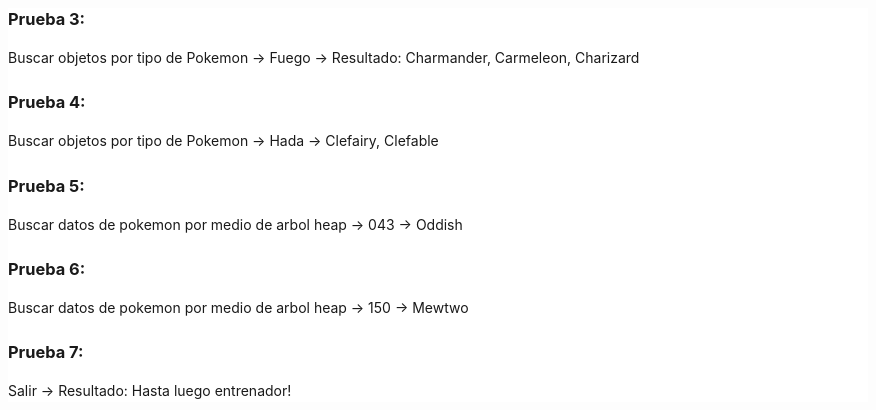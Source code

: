 ### Prueba 3:

Buscar objetos por tipo de Pokemon -> Fuego -> Resultado: Charmander, Carmeleon, Charizard

### Prueba 4:

Buscar objetos por tipo de Pokemon -> Hada -> Clefairy, Clefable

### Prueba 5:

Buscar datos de pokemon por medio de arbol heap -> 043 -> Oddish

### Prueba 6:

Buscar datos de pokemon por medio de arbol heap -> 150 -> Mewtwo

### Prueba 7:
Salir -> Resultado: Hasta luego entrenador!

